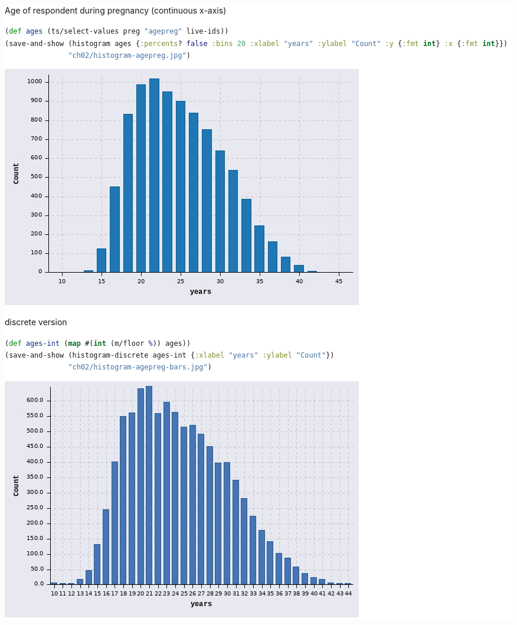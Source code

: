 

Age of respondent during pregnancy (continuous x-axis)


```clojure
(def ages (ts/select-values preg "agepreg" live-ids))
(save-and-show (histogram ages {:percents? false :bins 20 :xlabel "years" :ylabel "Count" :y {:fmt int} :x {:fmt int}})
               "ch02/histogram-agepreg.jpg")
```
![ch02/histogram-agepreg.jpg](../../charts/ch02/histogram-agepreg.jpg)



discrete version


```clojure
(def ages-int (map #(int (m/floor %)) ages))
(save-and-show (histogram-discrete ages-int {:xlabel "years" :ylabel "Count"})
               "ch02/histogram-agepreg-bars.jpg")
```
![ch02/histogram-agepreg-bars.jpg](../../charts/ch02/histogram-agepreg-bars.jpg)
